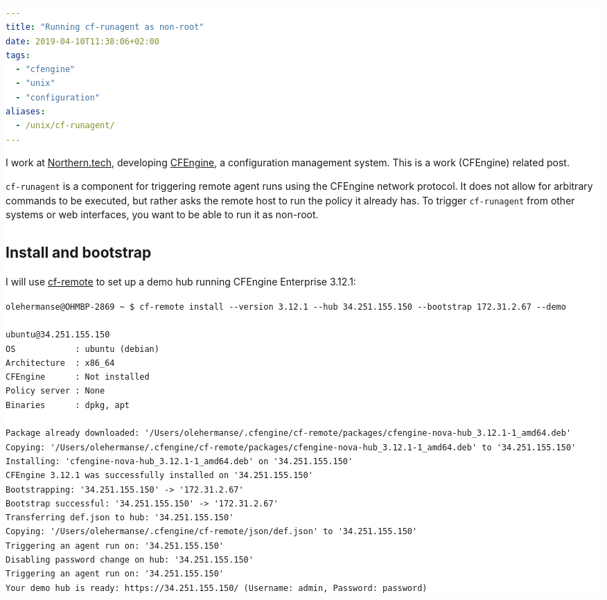 ```yaml
---
title: "Running cf-runagent as non-root"
date: 2019-04-10T11:38:06+02:00
tags:
  - "cfengine"
  - "unix"
  - "configuration"
aliases:
  - /unix/cf-runagent/
---
```


I work at [Northern.tech](https://northern.tech), developing [CFEngine](https://github.com/cfengine/core), a configuration management system.
This is a work (CFEngine) related post.

`cf-runagent` is a component for triggering remote agent runs using the CFEngine network protocol.
It does not allow for arbitrary commands to be executed, but rather asks the remote host to run the policy it already has.
To trigger `cf-runagent` from other systems or web interfaces, you want to be able to run it as non-root.

## Install and bootstrap

I will use [cf-remote](https://oleherman.com/unix/cf-remote/) to set up a demo hub running CFEngine Enterprise 3.12.1:

```
olehermanse@OHMBP-2869 ~ $ cf-remote install --version 3.12.1 --hub 34.251.155.150 --bootstrap 172.31.2.67 --demo

ubuntu@34.251.155.150
OS            : ubuntu (debian)
Architecture  : x86_64
CFEngine      : Not installed
Policy server : None
Binaries      : dpkg, apt

Package already downloaded: '/Users/olehermanse/.cfengine/cf-remote/packages/cfengine-nova-hub_3.12.1-1_amd64.deb'
Copying: '/Users/olehermanse/.cfengine/cf-remote/packages/cfengine-nova-hub_3.12.1-1_amd64.deb' to '34.251.155.150'
Installing: 'cfengine-nova-hub_3.12.1-1_amd64.deb' on '34.251.155.150'
CFEngine 3.12.1 was successfully installed on '34.251.155.150'
Bootstrapping: '34.251.155.150' -> '172.31.2.67'
Bootstrap successful: '34.251.155.150' -> '172.31.2.67'
Transferring def.json to hub: '34.251.155.150'
Copying: '/Users/olehermanse/.cfengine/cf-remote/json/def.json' to '34.251.155.150'
Triggering an agent run on: '34.251.155.150'
Disabling password change on hub: '34.251.155.150'
Triggering an agent run on: '34.251.155.150'
Your demo hub is ready: https://34.251.155.150/ (Username: admin, Password: password)
```
